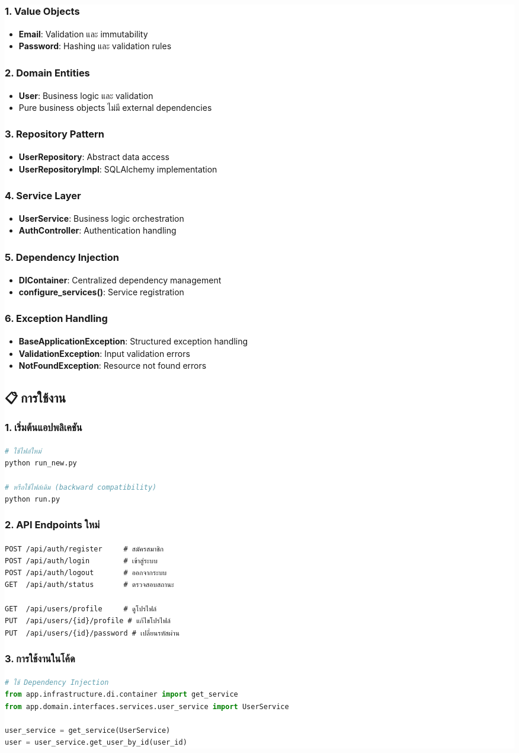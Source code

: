 ### 1. Value Objects
- **Email**: Validation และ immutability
- **Password**: Hashing และ validation rules

### 2. Domain Entities
- **User**: Business logic และ validation
- Pure business objects ไม่มี external dependencies

### 3. Repository Pattern
- **UserRepository**: Abstract data access
- **UserRepositoryImpl**: SQLAlchemy implementation

### 4. Service Layer
- **UserService**: Business logic orchestration
- **AuthController**: Authentication handling

### 5. Dependency Injection
- **DIContainer**: Centralized dependency management
- **configure_services()**: Service registration

### 6. Exception Handling
- **BaseApplicationException**: Structured exception handling
- **ValidationException**: Input validation errors
- **NotFoundException**: Resource not found errors

## 📋 การใช้งาน

### 1. เริ่มต้นแอปพลิเคชัน
```bash
# ใช้ไฟล์ใหม่
python run_new.py

# หรือใช้ไฟล์เดิม (backward compatibility)
python run.py
```

### 2. API Endpoints ใหม่
```
POST /api/auth/register     # สมัครสมาชิก
POST /api/auth/login        # เข้าสู่ระบบ
POST /api/auth/logout       # ออกจากระบบ
GET  /api/auth/status       # ตรวจสอบสถานะ

GET  /api/users/profile     # ดูโปรไฟล์
PUT  /api/users/{id}/profile # แก้ไขโปรไฟล์
PUT  /api/users/{id}/password # เปลี่ยนรหัสผ่าน
```

### 3. การใช้งานในโค้ด
```python
# ใช้ Dependency Injection
from app.infrastructure.di.container import get_service
from app.domain.interfaces.services.user_service import UserService

user_service = get_service(UserService)
user = user_service.get_user_by_id(user_id)
```
